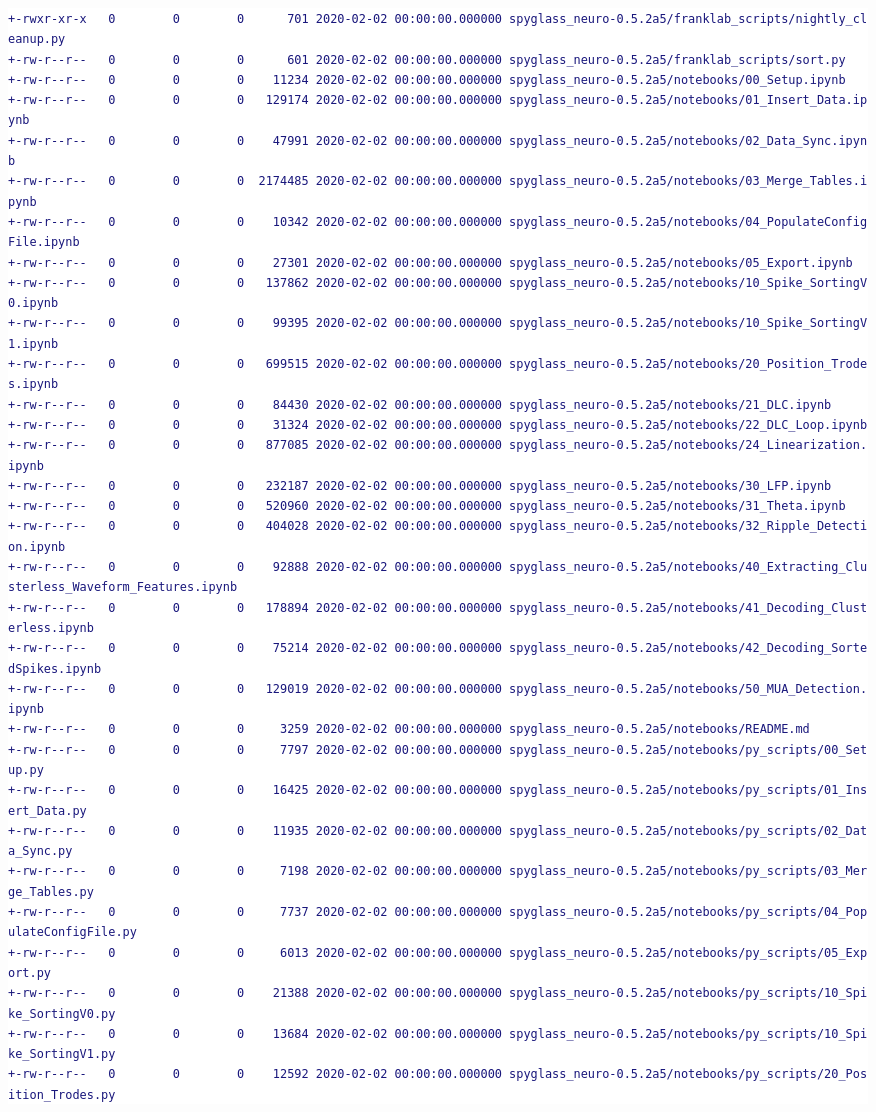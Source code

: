 ```diff
+-rwxr-xr-x   0        0        0      701 2020-02-02 00:00:00.000000 spyglass_neuro-0.5.2a5/franklab_scripts/nightly_cleanup.py
+-rw-r--r--   0        0        0      601 2020-02-02 00:00:00.000000 spyglass_neuro-0.5.2a5/franklab_scripts/sort.py
+-rw-r--r--   0        0        0    11234 2020-02-02 00:00:00.000000 spyglass_neuro-0.5.2a5/notebooks/00_Setup.ipynb
+-rw-r--r--   0        0        0   129174 2020-02-02 00:00:00.000000 spyglass_neuro-0.5.2a5/notebooks/01_Insert_Data.ipynb
+-rw-r--r--   0        0        0    47991 2020-02-02 00:00:00.000000 spyglass_neuro-0.5.2a5/notebooks/02_Data_Sync.ipynb
+-rw-r--r--   0        0        0  2174485 2020-02-02 00:00:00.000000 spyglass_neuro-0.5.2a5/notebooks/03_Merge_Tables.ipynb
+-rw-r--r--   0        0        0    10342 2020-02-02 00:00:00.000000 spyglass_neuro-0.5.2a5/notebooks/04_PopulateConfigFile.ipynb
+-rw-r--r--   0        0        0    27301 2020-02-02 00:00:00.000000 spyglass_neuro-0.5.2a5/notebooks/05_Export.ipynb
+-rw-r--r--   0        0        0   137862 2020-02-02 00:00:00.000000 spyglass_neuro-0.5.2a5/notebooks/10_Spike_SortingV0.ipynb
+-rw-r--r--   0        0        0    99395 2020-02-02 00:00:00.000000 spyglass_neuro-0.5.2a5/notebooks/10_Spike_SortingV1.ipynb
+-rw-r--r--   0        0        0   699515 2020-02-02 00:00:00.000000 spyglass_neuro-0.5.2a5/notebooks/20_Position_Trodes.ipynb
+-rw-r--r--   0        0        0    84430 2020-02-02 00:00:00.000000 spyglass_neuro-0.5.2a5/notebooks/21_DLC.ipynb
+-rw-r--r--   0        0        0    31324 2020-02-02 00:00:00.000000 spyglass_neuro-0.5.2a5/notebooks/22_DLC_Loop.ipynb
+-rw-r--r--   0        0        0   877085 2020-02-02 00:00:00.000000 spyglass_neuro-0.5.2a5/notebooks/24_Linearization.ipynb
+-rw-r--r--   0        0        0   232187 2020-02-02 00:00:00.000000 spyglass_neuro-0.5.2a5/notebooks/30_LFP.ipynb
+-rw-r--r--   0        0        0   520960 2020-02-02 00:00:00.000000 spyglass_neuro-0.5.2a5/notebooks/31_Theta.ipynb
+-rw-r--r--   0        0        0   404028 2020-02-02 00:00:00.000000 spyglass_neuro-0.5.2a5/notebooks/32_Ripple_Detection.ipynb
+-rw-r--r--   0        0        0    92888 2020-02-02 00:00:00.000000 spyglass_neuro-0.5.2a5/notebooks/40_Extracting_Clusterless_Waveform_Features.ipynb
+-rw-r--r--   0        0        0   178894 2020-02-02 00:00:00.000000 spyglass_neuro-0.5.2a5/notebooks/41_Decoding_Clusterless.ipynb
+-rw-r--r--   0        0        0    75214 2020-02-02 00:00:00.000000 spyglass_neuro-0.5.2a5/notebooks/42_Decoding_SortedSpikes.ipynb
+-rw-r--r--   0        0        0   129019 2020-02-02 00:00:00.000000 spyglass_neuro-0.5.2a5/notebooks/50_MUA_Detection.ipynb
+-rw-r--r--   0        0        0     3259 2020-02-02 00:00:00.000000 spyglass_neuro-0.5.2a5/notebooks/README.md
+-rw-r--r--   0        0        0     7797 2020-02-02 00:00:00.000000 spyglass_neuro-0.5.2a5/notebooks/py_scripts/00_Setup.py
+-rw-r--r--   0        0        0    16425 2020-02-02 00:00:00.000000 spyglass_neuro-0.5.2a5/notebooks/py_scripts/01_Insert_Data.py
+-rw-r--r--   0        0        0    11935 2020-02-02 00:00:00.000000 spyglass_neuro-0.5.2a5/notebooks/py_scripts/02_Data_Sync.py
+-rw-r--r--   0        0        0     7198 2020-02-02 00:00:00.000000 spyglass_neuro-0.5.2a5/notebooks/py_scripts/03_Merge_Tables.py
+-rw-r--r--   0        0        0     7737 2020-02-02 00:00:00.000000 spyglass_neuro-0.5.2a5/notebooks/py_scripts/04_PopulateConfigFile.py
+-rw-r--r--   0        0        0     6013 2020-02-02 00:00:00.000000 spyglass_neuro-0.5.2a5/notebooks/py_scripts/05_Export.py
+-rw-r--r--   0        0        0    21388 2020-02-02 00:00:00.000000 spyglass_neuro-0.5.2a5/notebooks/py_scripts/10_Spike_SortingV0.py
+-rw-r--r--   0        0        0    13684 2020-02-02 00:00:00.000000 spyglass_neuro-0.5.2a5/notebooks/py_scripts/10_Spike_SortingV1.py
+-rw-r--r--   0        0        0    12592 2020-02-02 00:00:00.000000 spyglass_neuro-0.5.2a5/notebooks/py_scripts/20_Position_Trodes.py
```